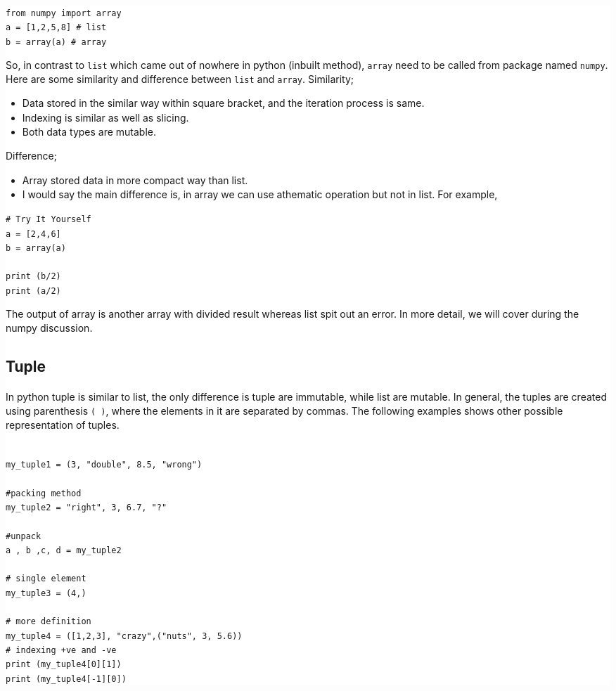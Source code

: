 ```
from numpy import array
a = [1,2,5,8] # list
b = array(a) # array
```
So, in contrast to `list` which came out of nowhere in python (inbuilt method), `array` need to be called from package named `numpy`. Here are some similarity and difference between `list` and `array`.
Similarity;

* Data stored in the similar way within square bracket, and the iteration process is same. 
* Indexing is similar as well as slicing. 
* Both data types are mutable. 

Difference;

* Array stored data in more compact way than list. 
* I would say the main difference is, in array we can use athematic operation but not in list. For example,

```
# Try It Yourself
a = [2,4,6]
b = array(a)

print (b/2)
print (a/2)

``` 
The output of array is another array with divided result whereas list spit out an error. In more detail, we will cover during the numpy discussion.  



## Tuple
In python tuple is similar to list, the only difference is tuple are immutable, while list are mutable. In general, the tuples are created using parenthesis `( )`, where the elements in it are separated by commas. The following examples shows other possible representation of tuples. 

```

my_tuple1 = (3, "double", 8.5, "wrong")

#packing method
my_tuple2 = "right", 3, 6.7, "?"
 
#unpack
a , b ,c, d = my_tuple2

# single element
my_tuple3 = (4,)

# more definition 
my_tuple4 = ([1,2,3], "crazy",("nuts", 3, 5.6))
# indexing +ve and -ve
print (my_tuple4[0][1])
print (my_tuple4[-1][0])
```
